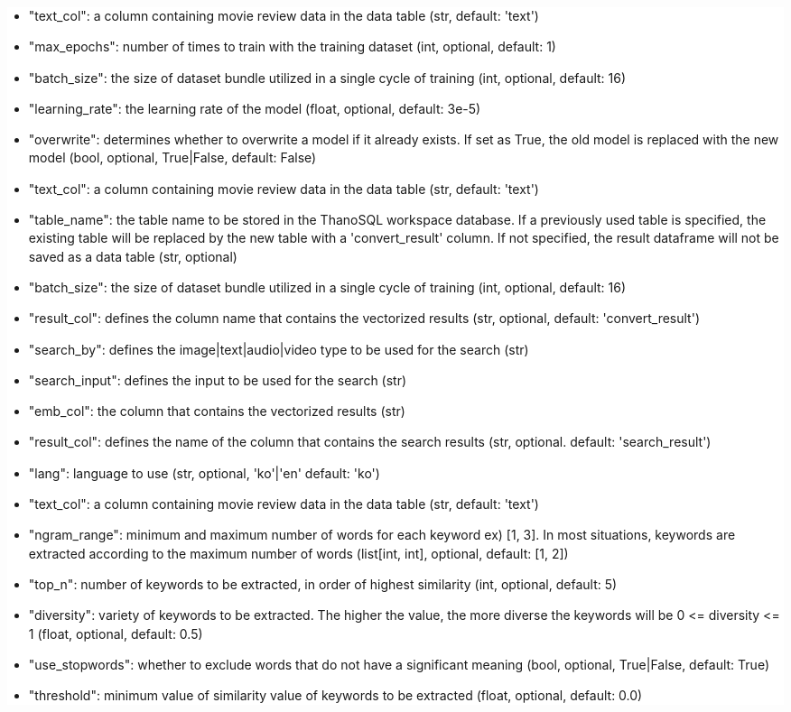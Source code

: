 
- "text_col": a column containing movie review data in the data table (str, default: 'text')
- "max_epochs": number of times to train with the training dataset (int, optional, default: 1)
- "batch_size": the size of dataset bundle utilized in a single cycle of training (int, optional, default: 16) 
- "learning_rate": the learning rate of the model (float, optional, default: 3e-5) 
- "overwrite": determines whether to overwrite a model if it already exists. If set as True, the old model is replaced with the new model (bool, optional, True|False, default: False) 


- "text_col": a column containing movie review data in the data table (str, default: 'text')
- "table_name": the table name to be stored in the ThanoSQL workspace database. If a previously used table is specified, the existing table will be replaced by the new table with a 'convert_result' column. If not specified, the result dataframe will not be saved as a data table (str, optional)
- "batch_size": the size of dataset bundle utilized in a single cycle of training (int, optional, default: 16)
- "result_col": defines the column name that contains the vectorized results (str, optional, default: 'convert_result')


- "search_by": defines the image|text|audio|video type to be used for the search (str)
- "search_input": defines the input to be used for the search (str)
- "emb_col": the column that contains the vectorized results (str)
- "result_col": defines the name of the column that contains the search results (str, optional. default: 'search_result')


- "lang": language to use (str, optional, 'ko'|'en' default: 'ko')
- "text_col": a column containing movie review data in the data table (str, default: 'text')
- "ngram_range": minimum and maximum number of words for each keyword ex) [1, 3]. In most situations, keywords are extracted according to the maximum number of words (list[int, int], optional, default: [1, 2])
- "top_n": number of keywords to be extracted, in order of highest similarity (int, optional, default: 5)
- "diversity": variety of keywords to be extracted. The higher the value, the more diverse the keywords will be 0 <= diversity <= 1 (float, optional, default: 0.5)
- "use_stopwords": whether to exclude words that do not have a significant meaning (bool, optional, True|False, default: True)
- "threshold": minimum value of similarity value of keywords to be extracted (float, optional, default: 0.0)